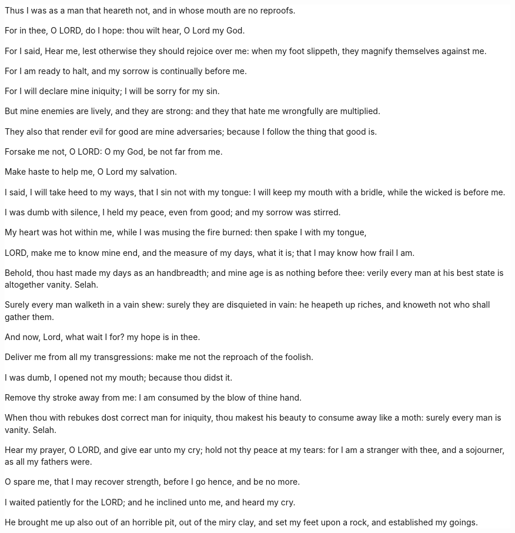 <p id="psa-38:14">Thus I was as a man that heareth not, and in whose mouth are no reproofs.</p>

<p id="psa-38:15">For in thee, O LORD, do I hope: thou wilt hear, O Lord my God.</p>

<p id="psa-38:16">For I said, Hear me, lest otherwise they should rejoice over me: when my foot slippeth, they magnify themselves against me.</p>

<p id="psa-38:17">For I am ready to halt, and my sorrow is continually before me.</p>

<p id="psa-38:18">For I will declare mine iniquity; I will be sorry for my sin.</p>

<p id="psa-38:19">But mine enemies are lively, and they are strong: and they that hate me wrongfully are multiplied.</p>

<p id="psa-38:20">They also that render evil for good are mine adversaries; because I follow the thing that good is.</p>

<p id="psa-38:21">Forsake me not, O LORD: O my God, be not far from me.</p>

<p id="psa-38:22">Make haste to help me, O Lord my salvation.</p>

<p id="psa-39:1"><To the chief Musician, even to Jeduthun, A Psalm of David.> I said, I will take heed to my ways, that I sin not with my tongue: I will keep my mouth with a bridle, while the wicked is before me.</p>

<p id="psa-39:2">I was dumb with silence, I held my peace, even from good; and my sorrow was stirred.</p>

<p id="psa-39:3">My heart was hot within me, while I was musing the fire burned: then spake I with my tongue,</p>

<p id="psa-39:4">LORD, make me to know mine end, and the measure of my days, what it is; that I may know how frail I am.</p>

<p id="psa-39:5">Behold, thou hast made my days as an handbreadth; and mine age is as nothing before thee: verily every man at his best state is altogether vanity. Selah.</p>

<p id="psa-39:6">Surely every man walketh in a vain shew: surely they are disquieted in vain: he heapeth up riches, and knoweth not who shall gather them.</p>

<p id="psa-39:7">And now, Lord, what wait I for? my hope is in thee.</p>

<p id="psa-39:8">Deliver me from all my transgressions: make me not the reproach of the foolish.</p>

<p id="psa-39:9">I was dumb, I opened not my mouth; because thou didst it.</p>

<p id="psa-39:10">Remove thy stroke away from me: I am consumed by the blow of thine hand.</p>

<p id="psa-39:11">When thou with rebukes dost correct man for iniquity, thou makest his beauty to consume away like a moth: surely every man is vanity. Selah.</p>

<p id="psa-39:12">Hear my prayer, O LORD, and give ear unto my cry; hold not thy peace at my tears: for I am a stranger with thee, and a sojourner, as all my fathers were.</p>

<p id="psa-39:13">O spare me, that I may recover strength, before I go hence, and be no more.</p>

<p id="psa-40:1"><To the chief Musician, A Psalm of David.> I waited patiently for the LORD; and he inclined unto me, and heard my cry.</p>

<p id="psa-40:2">He brought me up also out of an horrible pit, out of the miry clay, and set my feet upon a rock, and established my goings.</p>

